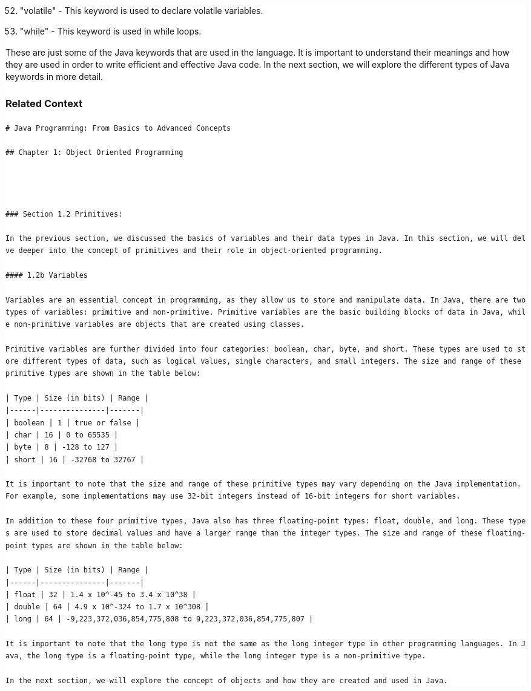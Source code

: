 52. "volatile" - This keyword is used to declare volatile variables.

53. "while" - This keyword is used in while loops.

These are just some of the Java keywords that are used in the language. It is important to understand their meanings and how they are used in order to write efficient and effective Java code. In the next section, we will explore the different types of Java keywords in more detail.





### Related Context
```
# Java Programming: From Basics to Advanced Concepts

## Chapter 1: Object Oriented Programming




### Section 1.2 Primitives:

In the previous section, we discussed the basics of variables and their data types in Java. In this section, we will delve deeper into the concept of primitives and their role in object-oriented programming.

#### 1.2b Variables

Variables are an essential concept in programming, as they allow us to store and manipulate data. In Java, there are two types of variables: primitive and non-primitive. Primitive variables are the basic building blocks of data in Java, while non-primitive variables are objects that are created using classes.

Primitive variables are further divided into four categories: boolean, char, byte, and short. These types are used to store different types of data, such as logical values, single characters, and small integers. The size and range of these primitive types are shown in the table below:

| Type | Size (in bits) | Range |
|------|---------------|-------|
| boolean | 1 | true or false |
| char | 16 | 0 to 65535 |
| byte | 8 | -128 to 127 |
| short | 16 | -32768 to 32767 |

It is important to note that the size and range of these primitive types may vary depending on the Java implementation. For example, some implementations may use 32-bit integers instead of 16-bit integers for short variables.

In addition to these four primitive types, Java also has three floating-point types: float, double, and long. These types are used to store decimal values and have a larger range than the integer types. The size and range of these floating-point types are shown in the table below:

| Type | Size (in bits) | Range |
|------|---------------|-------|
| float | 32 | 1.4 x 10^-45 to 3.4 x 10^38 |
| double | 64 | 4.9 x 10^-324 to 1.7 x 10^308 |
| long | 64 | -9,223,372,036,854,775,808 to 9,223,372,036,854,775,807 |

It is important to note that the long type is not the same as the long integer type in other programming languages. In Java, the long type is a floating-point type, while the long integer type is a non-primitive type.

In the next section, we will explore the concept of objects and how they are created and used in Java.

```